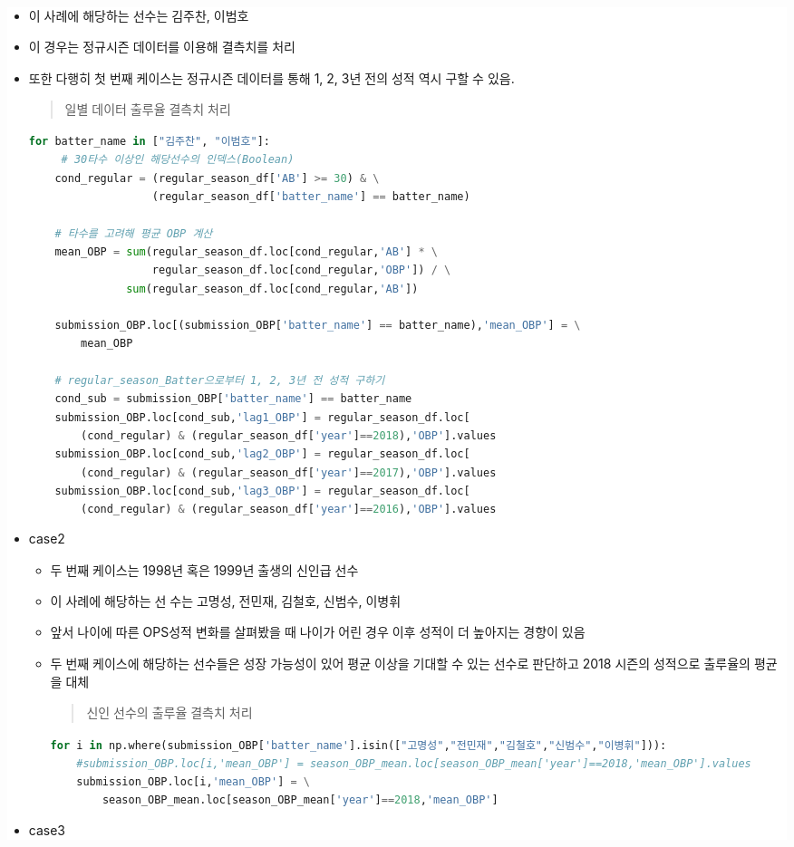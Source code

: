   * 이 사례에 해당하는 선수는 김주찬, 이범호

  * 이 경우는 정규시즌 데이터를 이용해 결측치를 처리

  * 또한 다행히 첫 번째 케이스는 정규시즌 데이터를 통해 1, 2, 3년 전의 성적 역시 구할 수 있음.

    >  일별 데이터 출루율 결측치 처리

    ```python
    for batter_name in ["김주찬", "이범호"]:
         # 30타수 이상인 해당선수의 인덱스(Boolean)
        cond_regular = (regular_season_df['AB'] >= 30) & \
                       (regular_season_df['batter_name'] == batter_name)
        
        # 타수를 고려해 평균 OBP 계산
        mean_OBP = sum(regular_season_df.loc[cond_regular,'AB'] * \
                       regular_season_df.loc[cond_regular,'OBP']) / \
                   sum(regular_season_df.loc[cond_regular,'AB'])
        
        submission_OBP.loc[(submission_OBP['batter_name'] == batter_name),'mean_OBP'] = \
            mean_OBP
        
        # regular_season_Batter으로부터 1, 2, 3년 전 성적 구하기
        cond_sub = submission_OBP['batter_name'] == batter_name
        submission_OBP.loc[cond_sub,'lag1_OBP'] = regular_season_df.loc[
            (cond_regular) & (regular_season_df['year']==2018),'OBP'].values
        submission_OBP.loc[cond_sub,'lag2_OBP'] = regular_season_df.loc[
            (cond_regular) & (regular_season_df['year']==2017),'OBP'].values
        submission_OBP.loc[cond_sub,'lag3_OBP'] = regular_season_df.loc[
            (cond_regular) & (regular_season_df['year']==2016),'OBP'].values
    ```

* case2

  * 두 번째 케이스는 1998년 혹은 1999년 출생의 신인급 선수

  * 이 사례에 해당하는 선 수는 고명성, 전민재, 김철호, 신범수, 이병휘

  * 앞서 나이에 따른 OPS성적 변화를 살펴봤을 때 나이가 어린 경우 이후 성적이 더 높아지는 경향이 있음

  * 두 번째 케이스에 해당하는 선수들은 성장 가능성이 있어 평균 이상을 기대할 수 있는 선수로 판단하고 2018 시즌의 성적으로 출루율의 평균을 대체

    >  신인 선수의 출루율 결측치 처리

    ```python
    for i in np.where(submission_OBP['batter_name'].isin(["고명성","전민재","김철호","신범수","이병휘"])):
        #submission_OBP.loc[i,'mean_OBP'] = season_OBP_mean.loc[season_OBP_mean['year']==2018,'mean_OBP'].values
        submission_OBP.loc[i,'mean_OBP'] = \
            season_OBP_mean.loc[season_OBP_mean['year']==2018,'mean_OBP']
    ```

* case3
